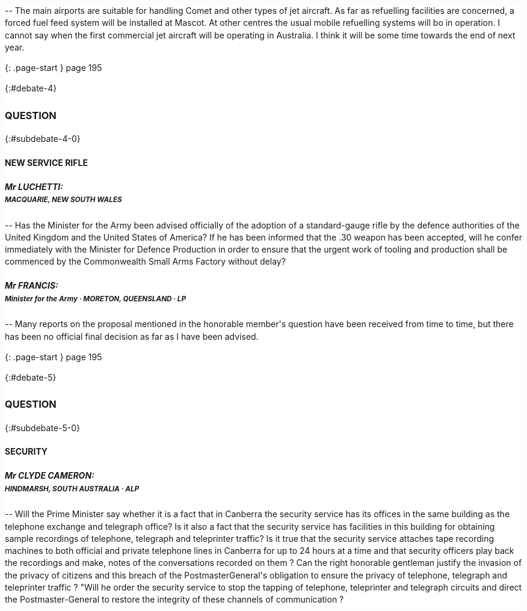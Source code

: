 -- The main airports are suitable for handling Comet and other types of jet aircraft. As far as refuelling facilities are concerned, a forced fuel feed system will be installed at Mascot. At other centres the usual mobile refuelling systems will bo in operation. I cannot say when the first commercial jet aircraft will be operating in Australia. I think it will be some time towards the end of next year. 

{: .page-start }
page 195

{:#debate-4}
### QUESTION

{:#subdebate-4-0}
#### NEW SERVICE RIFLE

##### Mr LUCHETTI:<br><small class="text-muted">MACQUARIE, NEW SOUTH WALES</small>

-- Has the Minister for the Army been advised officially of the adoption of a standard-gauge rifle by the defence authorities of the United Kingdom and the United States of America? If he has been informed that the .30 weapon has been accepted, will he confer immediately with the Minister for Defence Production in order to ensure that the urgent work of tooling and production shall be commenced by the Commonwealth Small Arms Factory without delay? 

##### Mr FRANCIS:<br><small class="text-muted">Minister for the Army &middot; MORETON, QUEENSLAND &middot; LP</small>

-- Many reports on the proposal mentioned in the honorable member's question have been received from time to time, but there has been no official final decision as far as I have been advised. 

{: .page-start }
page 195

{:#debate-5}
### QUESTION

{:#subdebate-5-0}
#### SECURITY

##### Mr CLYDE CAMERON:<br><small class="text-muted">HINDMARSH, SOUTH AUSTRALIA &middot; ALP</small>

-- Will the Prime Minister say whether it is a fact that in Canberra the security service has its offices in the same building as the telephone exchange and telegraph office? Is it also a fact that the security service has facilities in this building for obtaining sample recordings of telephone, telegraph and teleprinter traffic? Is it true that the security service attaches tape recording machines to both official and private telephone lines in Canberra for up to 24 hours at a time and that security officers play back the recordings and make, notes of the conversations recorded on them ? Can the right honorable gentleman justify the invasion of the privacy of citizens and this breach of the PostmasterGeneral's obligation to ensure the privacy of telephone, telegraph and teleprinter traffic ? "Will he order the security service to stop the tapping of telephone, teleprinter and telegraph circuits and direct the Postmaster-General to restore the integrity of these channels of communication ? 
